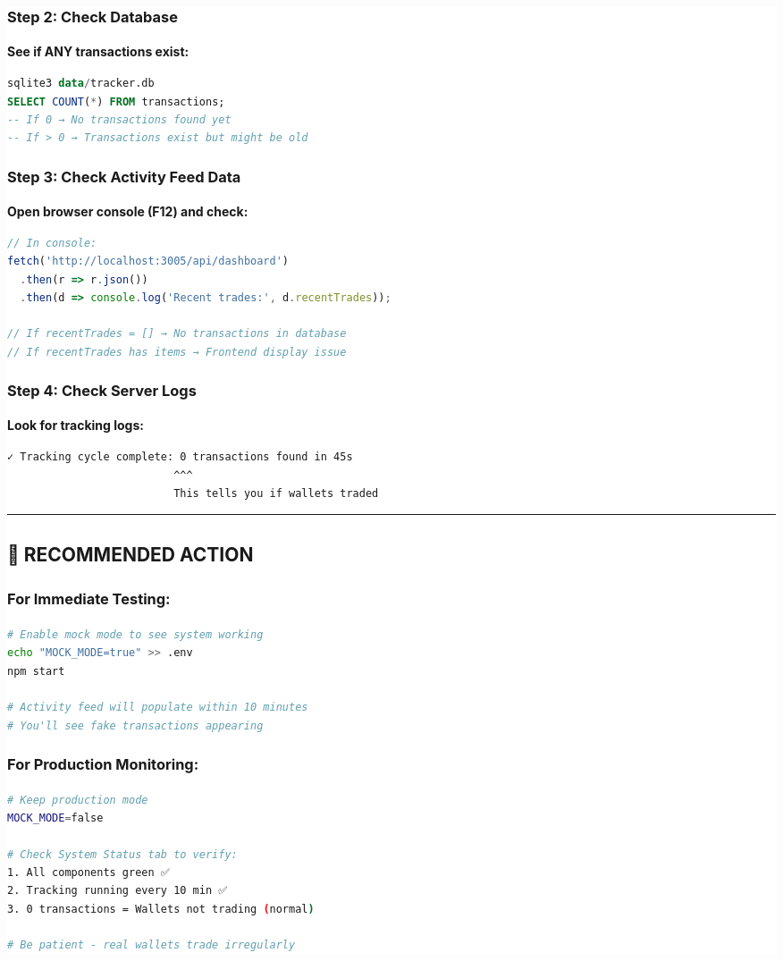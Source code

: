 ### Step 2: Check Database

**See if ANY transactions exist:**
```sql
sqlite3 data/tracker.db
SELECT COUNT(*) FROM transactions;
-- If 0 → No transactions found yet
-- If > 0 → Transactions exist but might be old
```

### Step 3: Check Activity Feed Data

**Open browser console (F12) and check:**
```javascript
// In console:
fetch('http://localhost:3005/api/dashboard')
  .then(r => r.json())
  .then(d => console.log('Recent trades:', d.recentTrades));

// If recentTrades = [] → No transactions in database
// If recentTrades has items → Frontend display issue
```

### Step 4: Check Server Logs

**Look for tracking logs:**
```
✓ Tracking cycle complete: 0 transactions found in 45s
                          ^^^
                          This tells you if wallets traded
```

---

## 🎯 **RECOMMENDED ACTION**

### For Immediate Testing:

```bash
# Enable mock mode to see system working
echo "MOCK_MODE=true" >> .env
npm start

# Activity feed will populate within 10 minutes
# You'll see fake transactions appearing
```

### For Production Monitoring:

```bash
# Keep production mode
MOCK_MODE=false

# Check System Status tab to verify:
1. All components green ✅
2. Tracking running every 10 min ✅
3. 0 transactions = Wallets not trading (normal)

# Be patient - real wallets trade irregularly
```
